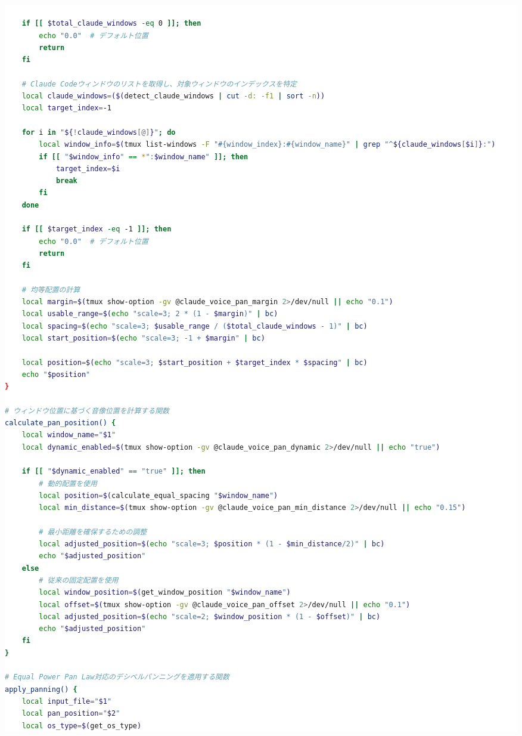 ```bash

    if [[ $total_claude_windows -eq 0 ]]; then
        echo "0.0"  # デフォルト位置
        return
    fi

    # Claude Codeウィンドウのリストを取得し、対象ウィンドウのインデックスを特定
    local claude_windows=($(detect_claude_windows | cut -d: -f1 | sort -n))
    local target_index=-1

    for i in "${!claude_windows[@]}"; do
        local window_info=$(tmux list-windows -F "#{window_index}:#{window_name}" | grep "^${claude_windows[$i]}:")
        if [[ "$window_info" == *":$window_name" ]]; then
            target_index=$i
            break
        fi
    done

    if [[ $target_index -eq -1 ]]; then
        echo "0.0"  # デフォルト位置
        return
    fi

    # 均等配置の計算
    local margin=$(tmux show-option -gv @claude_voice_pan_margin 2>/dev/null || echo "0.1")
    local usable_range=$(echo "scale=3; 2 * (1 - $margin)" | bc)
    local spacing=$(echo "scale=3; $usable_range / ($total_claude_windows - 1)" | bc)
    local start_position=$(echo "scale=3; -1 + $margin" | bc)

    local position=$(echo "scale=3; $start_position + $target_index * $spacing" | bc)
    echo "$position"
}

# ウィンドウ位置に基づく音像位置を計算する関数
calculate_pan_position() {
    local window_name="$1"
    local dynamic_enabled=$(tmux show-option -gv @claude_voice_pan_dynamic 2>/dev/null || echo "true")

    if [[ "$dynamic_enabled" == "true" ]]; then
        # 動的配置を使用
        local position=$(calculate_equal_spacing "$window_name")
        local min_distance=$(tmux show-option -gv @claude_voice_pan_min_distance 2>/dev/null || echo "0.15")

        # 最小距離を確保するための調整
        local adjusted_position=$(echo "scale=3; $position * (1 - $min_distance/2)" | bc)
        echo "$adjusted_position"
    else
        # 従来の固定配置を使用
        local window_position=$(get_window_position "$window_name")
        local offset=$(tmux show-option -gv @claude_voice_pan_offset 2>/dev/null || echo "0.1")
        local adjusted_position=$(echo "scale=2; $window_position * (1 - $offset)" | bc)
        echo "$adjusted_position"
    fi
}

# Equal Power Pan Law対応のデシベルパンニングを適用する関数
apply_panning() {
    local input_file="$1"
    local pan_position="$2"
    local os_type=$(get_os_type)
```